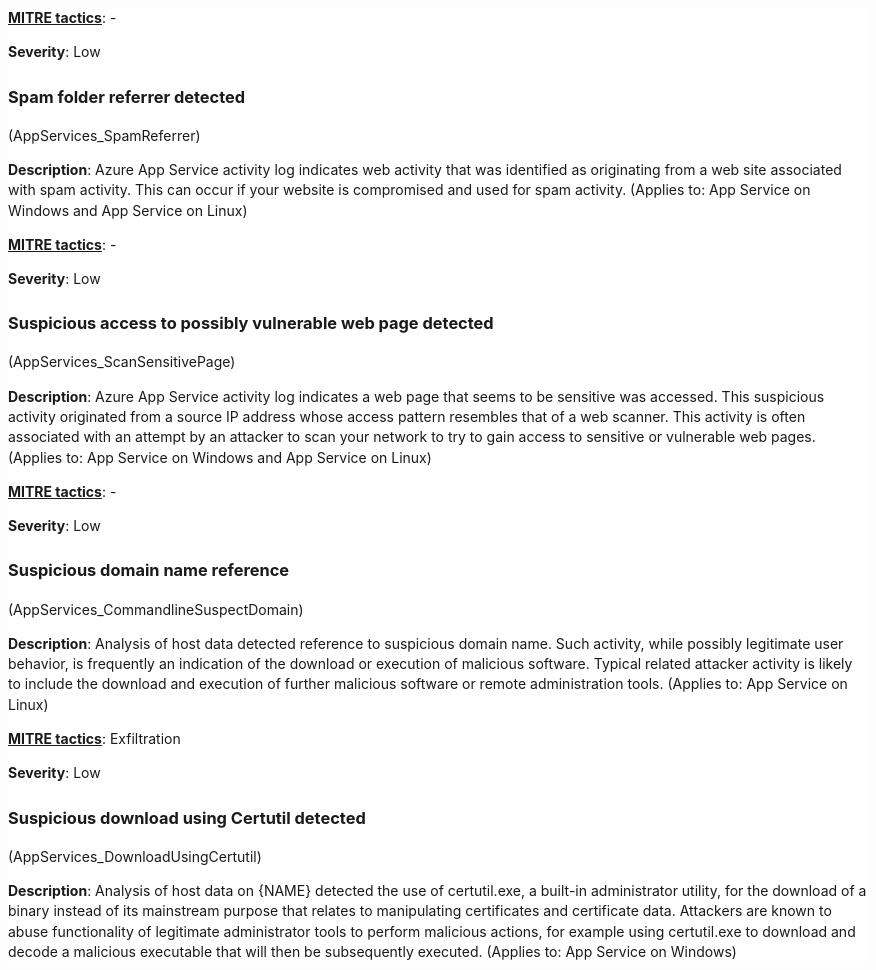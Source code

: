 **[MITRE tactics](#mitre-attck-tactics)**: -

**Severity**: Low

### **Spam folder referrer detected**

(AppServices_SpamReferrer)

**Description**: Azure App Service activity log indicates web activity that was identified as originating from a web site associated with spam activity. This can occur if your website is compromised and used for spam activity.
(Applies to: App Service on Windows and App Service on Linux)

**[MITRE tactics](#mitre-attck-tactics)**: -

**Severity**: Low

### **Suspicious access to possibly vulnerable web page detected**

(AppServices_ScanSensitivePage)

**Description**: Azure App Service activity log indicates a web page that seems to be sensitive was accessed. This suspicious activity originated from a source IP address whose access pattern resembles that of a web scanner.
This activity is often associated with an attempt by an attacker to scan your network to try to gain access to sensitive or vulnerable web pages.
(Applies to: App Service on Windows and App Service on Linux)

**[MITRE tactics](#mitre-attck-tactics)**: -

**Severity**: Low

### **Suspicious domain name reference**

(AppServices_CommandlineSuspectDomain)

**Description**: Analysis of host data detected reference to suspicious domain name. Such activity, while possibly legitimate user behavior, is frequently an indication of the download or execution of malicious software. Typical related attacker activity is likely to include the download and execution of further malicious software or remote administration tools.
(Applies to: App Service on Linux)

**[MITRE tactics](#mitre-attck-tactics)**: Exfiltration

**Severity**: Low

### **Suspicious download using Certutil detected**

(AppServices_DownloadUsingCertutil)

**Description**: Analysis of host data on {NAME} detected the use of certutil.exe, a built-in administrator utility, for the download of a binary instead of its mainstream purpose that relates to manipulating certificates and certificate data. Attackers are known to abuse functionality of legitimate administrator tools to perform malicious actions, for example using certutil.exe to download and decode a malicious executable that will then be subsequently executed.
(Applies to: App Service on Windows)
